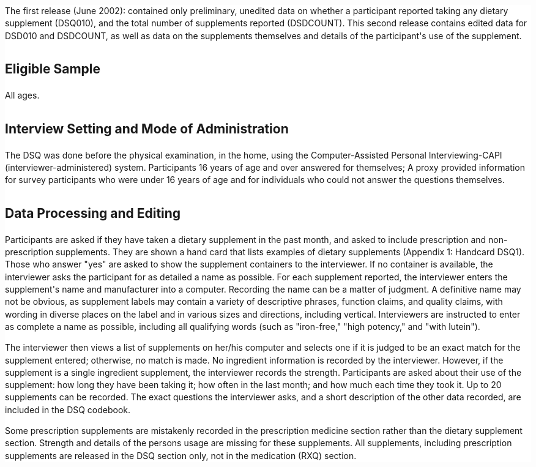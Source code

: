 The first release (June 2002): contained only preliminary, unedited data on
whether a participant reported taking any dietary supplement (DSQ010), and the
total number of supplements reported (DSDCOUNT). This second release contains
edited data for DSD010 and DSDCOUNT, as well as data on the supplements
themselves and details of the participant's use of the supplement.

## Eligible Sample

All ages.

## Interview Setting and Mode of Administration

The DSQ was done before the physical examination, in the home, using the
Computer-Assisted Personal Interviewing-CAPI (interviewer-administered)
system. Participants 16 years of age and over answered for themselves; A proxy
provided information for survey participants who were under 16 years of age
and for individuals who could not answer the questions themselves.



## Data Processing and Editing

Participants are asked if they have taken a dietary supplement in the past
month, and asked to include prescription and non-prescription supplements.
They are shown a hand card that lists examples of dietary supplements
(Appendix 1: Handcard DSQ1). Those who answer "yes" are asked to show the
supplement containers to the interviewer. If no container is available, the
interviewer asks the participant for as detailed a name as possible. For each
supplement reported, the interviewer enters the supplement's name and
manufacturer into a computer. Recording the name can be a matter of judgment.
A definitive name may not be obvious, as supplement labels may contain a
variety of descriptive phrases, function claims, and quality claims, with
wording in diverse places on the label and in various sizes and directions,
including vertical. Interviewers are instructed to enter as complete a name as
possible, including all qualifying words (such as "iron-free," "high potency,"
and "with lutein").  
  
The interviewer then views a list of supplements on her/his computer and
selects one if it is judged to be an exact match for the supplement entered;
otherwise, no match is made. No ingredient information is recorded by the
interviewer. However, if the supplement is a single ingredient supplement, the
interviewer records the strength. Participants are asked about their use of
the supplement: how long they have been taking it; how often in the last
month; and how much each time they took it. Up to 20 supplements can be
recorded. The exact questions the interviewer asks, and a short description of
the other data recorded, are included in the DSQ codebook.  
  
Some prescription supplements are mistakenly recorded in the prescription
medicine section rather than the dietary supplement section. Strength and
details of the persons usage are missing for these supplements. All
supplements, including prescription supplements are released in the DSQ
section only, not in the medication (RXQ) section.  
  